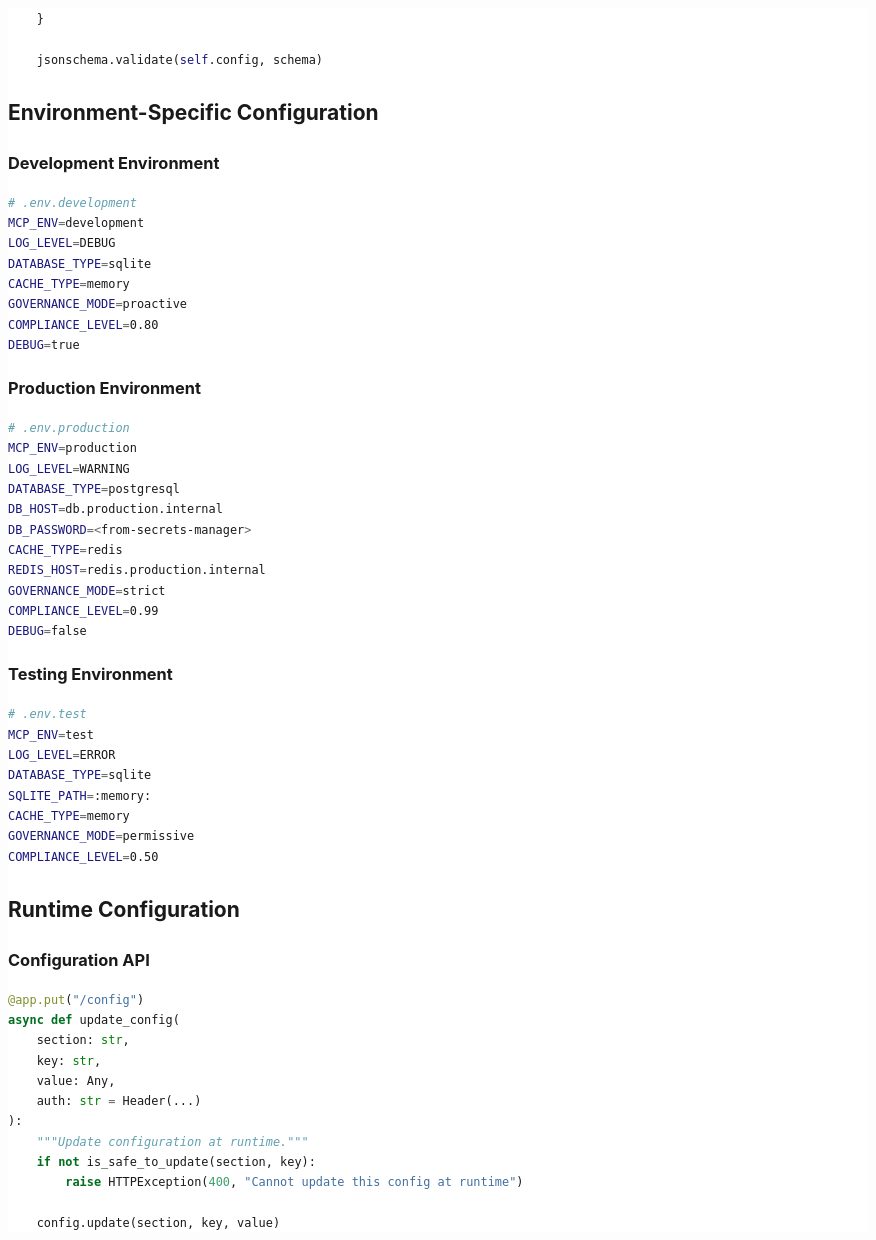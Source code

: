 ```python
    }
    
    jsonschema.validate(self.config, schema)
```

## Environment-Specific Configuration

### Development Environment
```bash
# .env.development
MCP_ENV=development
LOG_LEVEL=DEBUG
DATABASE_TYPE=sqlite
CACHE_TYPE=memory
GOVERNANCE_MODE=proactive
COMPLIANCE_LEVEL=0.80
DEBUG=true
```

### Production Environment
```bash
# .env.production
MCP_ENV=production
LOG_LEVEL=WARNING
DATABASE_TYPE=postgresql
DB_HOST=db.production.internal
DB_PASSWORD=<from-secrets-manager>
CACHE_TYPE=redis
REDIS_HOST=redis.production.internal
GOVERNANCE_MODE=strict
COMPLIANCE_LEVEL=0.99
DEBUG=false
```

### Testing Environment
```bash
# .env.test
MCP_ENV=test
LOG_LEVEL=ERROR
DATABASE_TYPE=sqlite
SQLITE_PATH=:memory:
CACHE_TYPE=memory
GOVERNANCE_MODE=permissive
COMPLIANCE_LEVEL=0.50
```

## Runtime Configuration

### Configuration API
```python
@app.put("/config")
async def update_config(
    section: str,
    key: str,
    value: Any,
    auth: str = Header(...)
):
    """Update configuration at runtime."""
    if not is_safe_to_update(section, key):
        raise HTTPException(400, "Cannot update this config at runtime")
    
    config.update(section, key, value)
```